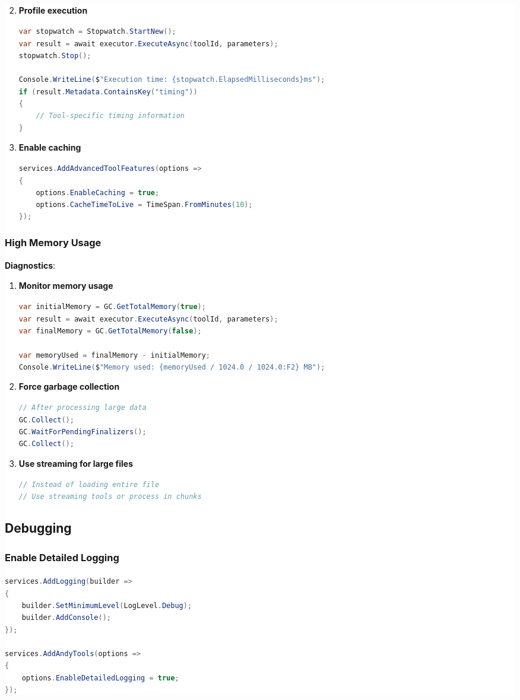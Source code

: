 2. **Profile execution**
   ```csharp
   var stopwatch = Stopwatch.StartNew();
   var result = await executor.ExecuteAsync(toolId, parameters);
   stopwatch.Stop();
   
   Console.WriteLine($"Execution time: {stopwatch.ElapsedMilliseconds}ms");
   if (result.Metadata.ContainsKey("timing"))
   {
       // Tool-specific timing information
   }
   ```

3. **Enable caching**
   ```csharp
   services.AddAdvancedToolFeatures(options =>
   {
       options.EnableCaching = true;
       options.CacheTimeToLive = TimeSpan.FromMinutes(10);
   });
   ```

### High Memory Usage

**Diagnostics**:

1. **Monitor memory usage**
   ```csharp
   var initialMemory = GC.GetTotalMemory(true);
   var result = await executor.ExecuteAsync(toolId, parameters);
   var finalMemory = GC.GetTotalMemory(false);
   
   var memoryUsed = finalMemory - initialMemory;
   Console.WriteLine($"Memory used: {memoryUsed / 1024.0 / 1024.0:F2} MB");
   ```

2. **Force garbage collection**
   ```csharp
   // After processing large data
   GC.Collect();
   GC.WaitForPendingFinalizers();
   GC.Collect();
   ```

3. **Use streaming for large files**
   ```csharp
   // Instead of loading entire file
   // Use streaming tools or process in chunks
   ```

## Debugging

### Enable Detailed Logging

```csharp
services.AddLogging(builder =>
{
    builder.SetMinimumLevel(LogLevel.Debug);
    builder.AddConsole();
});

services.AddAndyTools(options =>
{
    options.EnableDetailedLogging = true;
});
```
